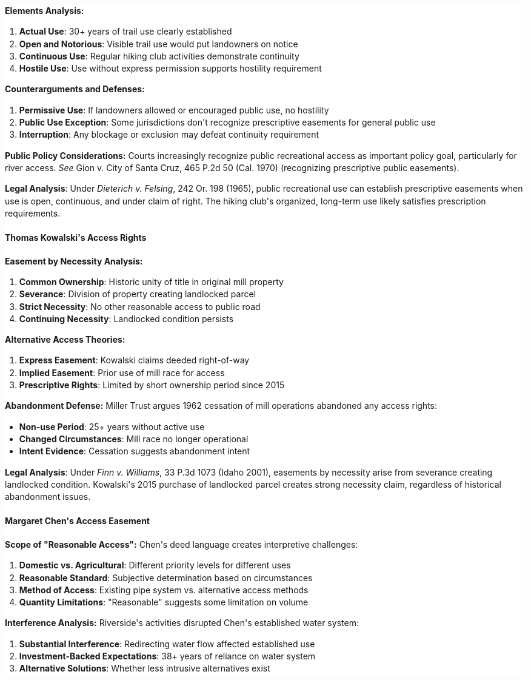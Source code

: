 **Elements Analysis:**
1. **Actual Use**: 30+ years of trail use clearly established
2. **Open and Notorious**: Visible trail use would put landowners on notice
3. **Continuous Use**: Regular hiking club activities demonstrate continuity
4. **Hostile Use**: Use without express permission supports hostility requirement

**Counterarguments and Defenses:**
1. **Permissive Use**: If landowners allowed or encouraged public use, no hostility
2. **Public Use Exception**: Some jurisdictions don't recognize prescriptive easements for general public use
3. **Interruption**: Any blockage or exclusion may defeat continuity requirement

**Public Policy Considerations:**
Courts increasingly recognize public recreational access as important policy goal, particularly for river access. *See* Gion v. City of Santa Cruz, 465 P.2d 50 (Cal. 1970) (recognizing prescriptive public easements).

**Legal Analysis**: Under *Dieterich v. Felsing*, 242 Or. 198 (1965), public recreational use can establish prescriptive easements when use is open, continuous, and under claim of right. The hiking club's organized, long-term use likely satisfies prescription requirements.

#### Thomas Kowalski's Access Rights

**Easement by Necessity Analysis:**
1. **Common Ownership**: Historic unity of title in original mill property
2. **Severance**: Division of property creating landlocked parcel
3. **Strict Necessity**: No other reasonable access to public road
4. **Continuing Necessity**: Landlocked condition persists

**Alternative Access Theories:**
1. **Express Easement**: Kowalski claims deeded right-of-way
2. **Implied Easement**: Prior use of mill race for access
3. **Prescriptive Rights**: Limited by short ownership period since 2015

**Abandonment Defense:**
Miller Trust argues 1962 cessation of mill operations abandoned any access rights:
- **Non-use Period**: 25+ years without active use
- **Changed Circumstances**: Mill race no longer operational
- **Intent Evidence**: Cessation suggests abandonment intent

**Legal Analysis**: Under *Finn v. Williams*, 33 P.3d 1073 (Idaho 2001), easements by necessity arise from severance creating landlocked condition. Kowalski's 2015 purchase of landlocked parcel creates strong necessity claim, regardless of historical abandonment issues.

#### Margaret Chen's Access Easement

**Scope of "Reasonable Access":**
Chen's deed language creates interpretive challenges:
1. **Domestic vs. Agricultural**: Different priority levels for different uses
2. **Reasonable Standard**: Subjective determination based on circumstances
3. **Method of Access**: Existing pipe system vs. alternative access methods
4. **Quantity Limitations**: "Reasonable" suggests some limitation on volume

**Interference Analysis:**
Riverside's activities disrupted Chen's established water system:
1. **Substantial Interference**: Redirecting water flow affected established use
2. **Investment-Backed Expectations**: 38+ years of reliance on water system
3. **Alternative Solutions**: Whether less intrusive alternatives exist
